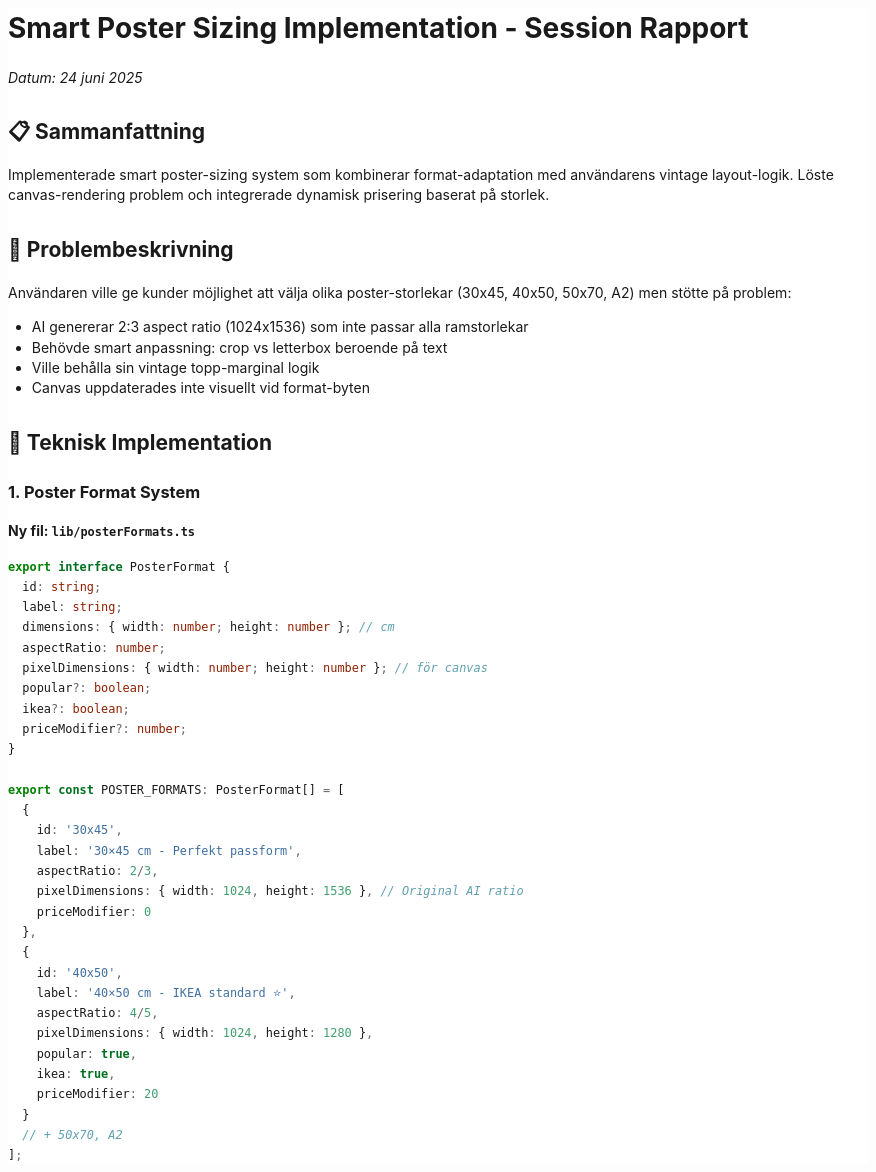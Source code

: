 # Smart Poster Sizing Implementation - Session Rapport
*Datum: 24 juni 2025*

## 📋 Sammanfattning
Implementerade smart poster-sizing system som kombinerar format-adaptation med användarens vintage layout-logik. Löste canvas-rendering problem och integrerade dynamisk prisering baserat på storlek.

## 🎯 Problembeskrivning
Användaren ville ge kunder möjlighet att välja olika poster-storlekar (30x45, 40x50, 50x70, A2) men stötte på problem:
- AI genererar 2:3 aspect ratio (1024x1536) som inte passar alla ramstorlekar  
- Behövde smart anpassning: crop vs letterbox beroende på text
- Ville behålla sin vintage topp-marginal logik
- Canvas uppdaterades inte visuellt vid format-byten

## 🔧 Teknisk Implementation

### **1. Poster Format System**
**Ny fil: `lib/posterFormats.ts`**
```typescript
export interface PosterFormat {
  id: string;
  label: string;
  dimensions: { width: number; height: number }; // cm
  aspectRatio: number;
  pixelDimensions: { width: number; height: number }; // för canvas
  popular?: boolean;
  ikea?: boolean;
  priceModifier?: number;
}

export const POSTER_FORMATS: PosterFormat[] = [
  {
    id: '30x45',
    label: '30×45 cm - Perfekt passform',
    aspectRatio: 2/3,
    pixelDimensions: { width: 1024, height: 1536 }, // Original AI ratio
    priceModifier: 0
  },
  {
    id: '40x50', 
    label: '40×50 cm - IKEA standard ⭐',
    aspectRatio: 4/5,
    pixelDimensions: { width: 1024, height: 1280 },
    popular: true,
    ikea: true,
    priceModifier: 20
  }
  // + 50x70, A2
];
```
